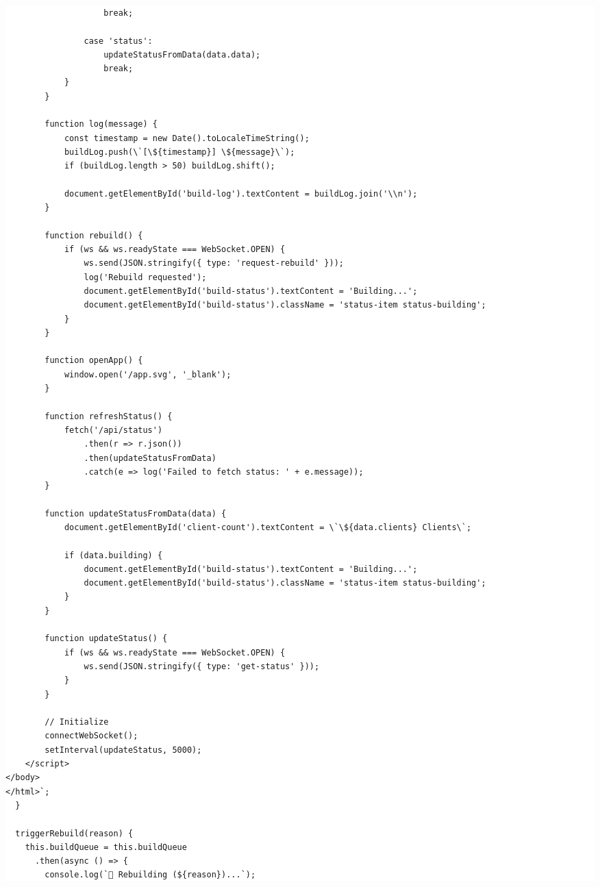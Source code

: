 ```
                    break;
                    
                case 'status':
                    updateStatusFromData(data.data);
                    break;
            }
        }
        
        function log(message) {
            const timestamp = new Date().toLocaleTimeString();
            buildLog.push(\`[\${timestamp}] \${message}\`);
            if (buildLog.length > 50) buildLog.shift();
            
            document.getElementById('build-log').textContent = buildLog.join('\\n');
        }
        
        function rebuild() {
            if (ws && ws.readyState === WebSocket.OPEN) {
                ws.send(JSON.stringify({ type: 'request-rebuild' }));
                log('Rebuild requested');
                document.getElementById('build-status').textContent = 'Building...';
                document.getElementById('build-status').className = 'status-item status-building';
            }
        }
        
        function openApp() {
            window.open('/app.svg', '_blank');
        }
        
        function refreshStatus() {
            fetch('/api/status')
                .then(r => r.json())
                .then(updateStatusFromData)
                .catch(e => log('Failed to fetch status: ' + e.message));
        }
        
        function updateStatusFromData(data) {
            document.getElementById('client-count').textContent = \`\${data.clients} Clients\`;
            
            if (data.building) {
                document.getElementById('build-status').textContent = 'Building...';
                document.getElementById('build-status').className = 'status-item status-building';
            }
        }
        
        function updateStatus() {
            if (ws && ws.readyState === WebSocket.OPEN) {
                ws.send(JSON.stringify({ type: 'get-status' }));
            }
        }
        
        // Initialize
        connectWebSocket();
        setInterval(updateStatus, 5000);
    </script>
</body>
</html>`;
  }

  triggerRebuild(reason) {
    this.buildQueue = this.buildQueue
      .then(async () => {
        console.log(`🔄 Rebuilding (${reason})...`);
```